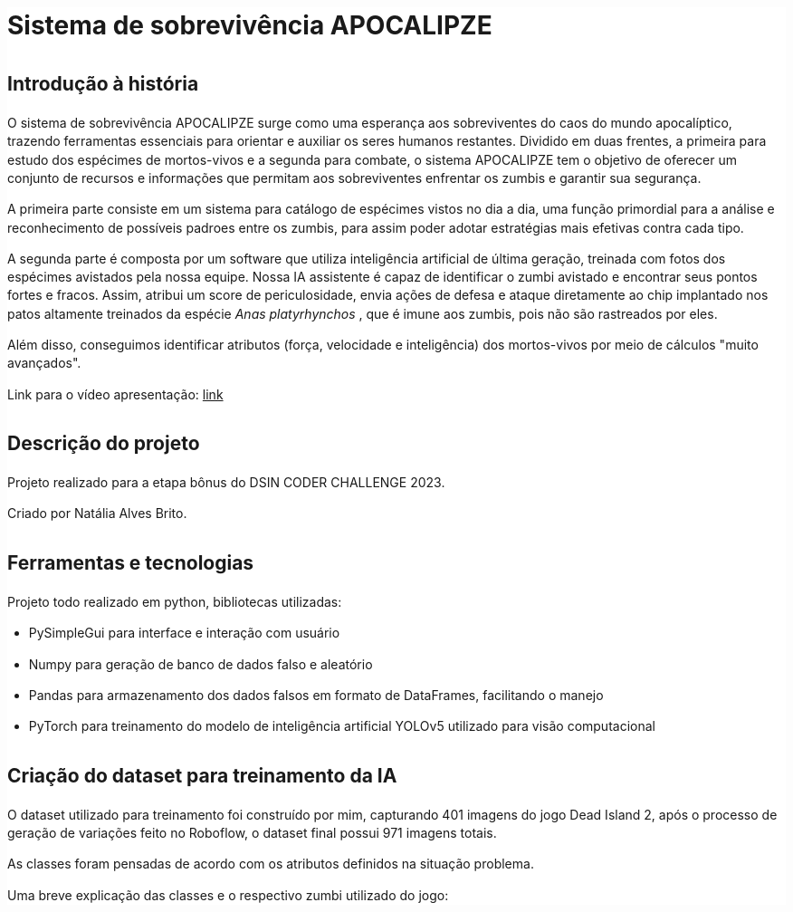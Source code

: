 # Sistema de sobrevivência APOCALIPZE

## Introdução à história

O sistema de sobrevivência APOCALIPZE surge como uma esperança aos sobreviventes do caos do mundo apocalíptico, trazendo ferramentas essenciais para orientar e auxiliar os seres humanos restantes. Dividido em duas frentes, a primeira para estudo dos espécimes de mortos-vivos e a segunda para combate, o sistema APOCALIPZE tem o objetivo de oferecer um conjunto de recursos e informações que permitam aos sobreviventes enfrentar os zumbis e garantir sua segurança. 

A primeira parte consiste em um sistema para catálogo de espécimes vistos no dia a dia, uma função primordial para a análise e reconhecimento de possíveis padroes entre os zumbis, para assim poder adotar estratégias mais efetivas contra cada tipo.

A segunda parte é composta por um software que utiliza inteligência artificial de última geração, treinada com fotos dos espécimes avistados pela nossa equipe. Nossa IA assistente é capaz de identificar o zumbi avistado e encontrar seus pontos fortes e fracos. Assim, atribui um score de periculosidade, envia ações de defesa e ataque diretamente ao chip implantado nos patos altamente treinados da espécie *Anas platyrhynchos* , que é imune aos zumbis, pois não são rastreados por eles.

Além disso, conseguimos identificar atributos (força, velocidade e inteligência) dos mortos-vivos por meio de cálculos "muito avançados".

Link para o vídeo apresentação: [link](https://youtu.be/0HX4v13aovs)

## Descrição do projeto

Projeto realizado para a etapa bônus do DSIN CODER CHALLENGE 2023.

Criado por Natália Alves Brito.

## Ferramentas e tecnologias

Projeto todo realizado em python, bibliotecas utilizadas:

- PySimpleGui para interface e interação com usuário

- Numpy para geração de  banco de dados falso e aleatório

- Pandas para armazenamento dos dados falsos em formato de DataFrames, facilitando o manejo

- PyTorch para treinamento do modelo de inteligência artificial YOLOv5 utilizado para visão computacional

## Criação do dataset para treinamento da IA

O dataset utilizado para treinamento foi construído por mim, capturando 401 imagens do jogo Dead Island 2, após o processo de geração de variações feito no Roboflow, o dataset final possui 971 imagens totais.

As classes foram pensadas de acordo com os atributos definidos na situação problema.

Uma breve explicação das classes e o respectivo zumbi utilizado do jogo:
